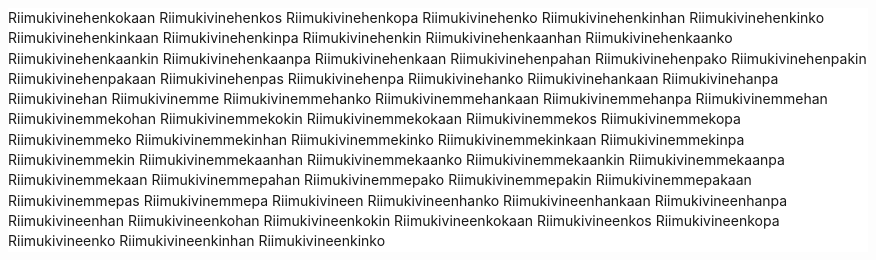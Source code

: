 Riimukivinehenkokaan
Riimukivinehenkos
Riimukivinehenkopa
Riimukivinehenko
Riimukivinehenkinhan
Riimukivinehenkinko
Riimukivinehenkinkaan
Riimukivinehenkinpa
Riimukivinehenkin
Riimukivinehenkaanhan
Riimukivinehenkaanko
Riimukivinehenkaankin
Riimukivinehenkaanpa
Riimukivinehenkaan
Riimukivinehenpahan
Riimukivinehenpako
Riimukivinehenpakin
Riimukivinehenpakaan
Riimukivinehenpas
Riimukivinehenpa
Riimukivinehanko
Riimukivinehankaan
Riimukivinehanpa
Riimukivinehan
Riimukivinemme
Riimukivinemmehanko
Riimukivinemmehankaan
Riimukivinemmehanpa
Riimukivinemmehan
Riimukivinemmekohan
Riimukivinemmekokin
Riimukivinemmekokaan
Riimukivinemmekos
Riimukivinemmekopa
Riimukivinemmeko
Riimukivinemmekinhan
Riimukivinemmekinko
Riimukivinemmekinkaan
Riimukivinemmekinpa
Riimukivinemmekin
Riimukivinemmekaanhan
Riimukivinemmekaanko
Riimukivinemmekaankin
Riimukivinemmekaanpa
Riimukivinemmekaan
Riimukivinemmepahan
Riimukivinemmepako
Riimukivinemmepakin
Riimukivinemmepakaan
Riimukivinemmepas
Riimukivinemmepa
Riimukivineen
Riimukivineenhanko
Riimukivineenhankaan
Riimukivineenhanpa
Riimukivineenhan
Riimukivineenkohan
Riimukivineenkokin
Riimukivineenkokaan
Riimukivineenkos
Riimukivineenkopa
Riimukivineenko
Riimukivineenkinhan
Riimukivineenkinko